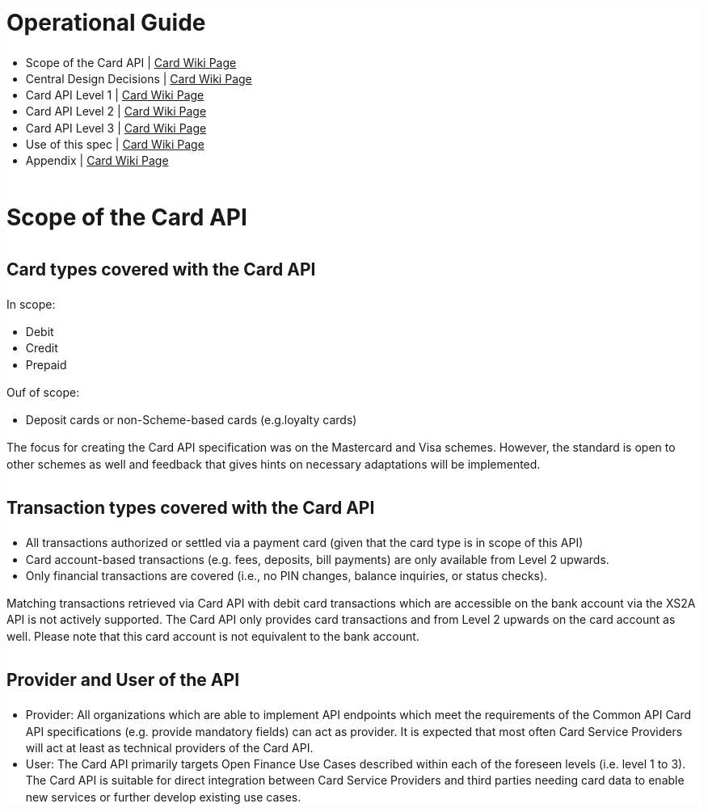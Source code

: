 # Operational Guide

- Scope of the Card API | [Card Wiki Page](https://github.com/swissfintechinnovations/ca-card/wiki/Scope-of-the-Card-API)
- Central Design Decisions | [Card Wiki Page](https://github.com/swissfintechinnovations/ca-card/wiki/Central-Design-Decisions)
- Card API Level 1 | [Card Wiki Page](https://github.com/swissfintechinnovations/ca-card/wiki/Card-API-Level-1)
- Card API Level 2 | [Card Wiki Page](https://github.com/swissfintechinnovations/ca-card/wiki/Card-API-Level-2)
- Card API Level 3 | [Card Wiki Page](https://github.com/swissfintechinnovations/ca-card/wiki/Card-API-Level-3)
- Use of this spec | [Card Wiki Page](https://github.com/swissfintechinnovations/ca-card/wiki/Use-of-this-spec)
- Appendix | [Card Wiki Page](https://github.com/swissfintechinnovations/ca-card/wiki/Appendix)

# Scope of the Card API

## Card types covered with the Card API
In scope:
* Debit
* Credit
* Prepaid

Ouf of scope:
* Deposit cards or non-Scheme-based cards (e.g.loyalty cards) 

The focus for creating the Card API specification was on the Mastercard and Visa schemes. However, the standard is open to other schemes as well and feedback that gives hints on necessary adaptations will be implemented.

## Transaction types covered with the Card API
* All transactions authorized or settled via a payment card (given that the card type is in scope of this API)
* Card account-based transactions (e.g. fees, deposits, bill payments) are only available from Level 2 upwards. 
* Only financial transactions are covered (i.e., no PIN changes, balance inquiries, or status checks).

Matching transactions retrieved via Card API with debit card transactions which are accessible on the bank account via the XS2A API is not actively supported. 
The Card API only provides card transactions and from Level 2 upwards on the card account as well. Please note that this card account is not equivalent to the bank account.

## Provider and User of the API
* Provider: All organizations which are able to implement API endpoints which meet the requirements of the Common API Card API specifications (e.g. provide mandatory fields) can act as provider. It is expected that most often Card Service Providers will act at least as technical providers of the Card API.
* User: The Card API primarily targets Open Finance Use Cases described within each of the foreseen levels (i.e. level 1 to 3). The Card API is suitable for direct integration between Card Service Providers and third parties needing card data to enable new services or further develop existing use cases.
